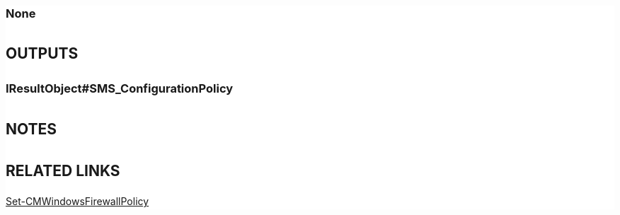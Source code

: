 ### None

## OUTPUTS

### IResultObject#SMS_ConfigurationPolicy

## NOTES

## RELATED LINKS

[Set-CMWindowsFirewallPolicy](Set-CMWindowsFirewallPolicy.md)


